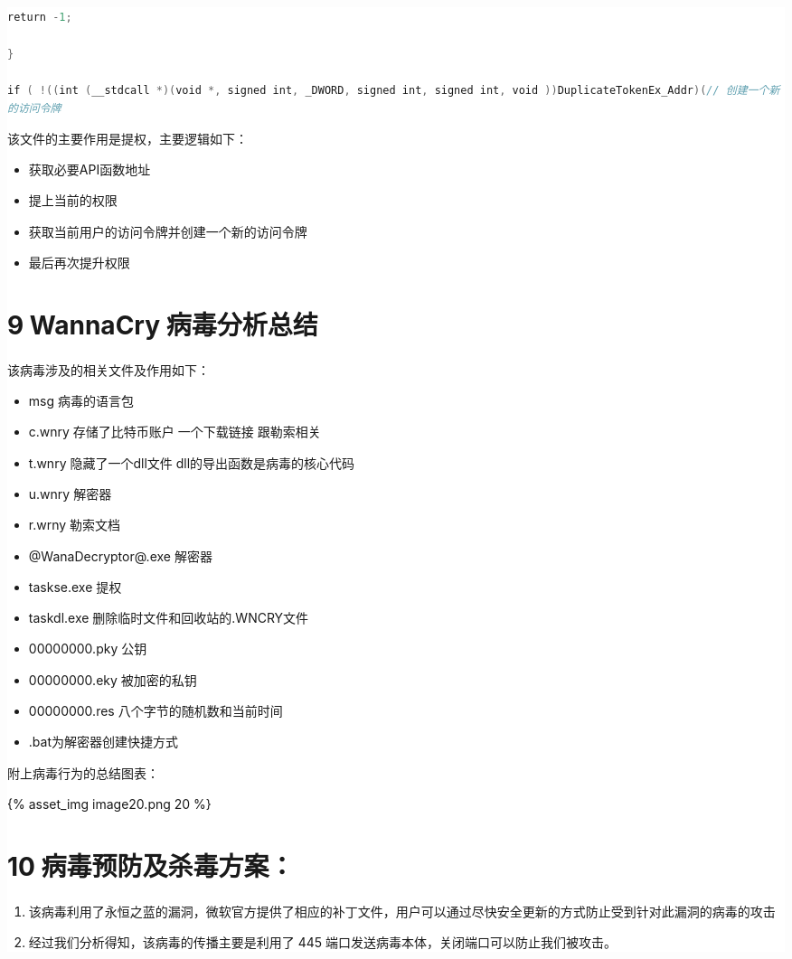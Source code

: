 ```c
return -1;  

}  

if ( !((int (__stdcall *)(void *, signed int, _DWORD, signed int, signed int, void ))DuplicateTokenEx_Addr)(// 创建一个新的访问令牌  
```



该文件的主要作用是提权，主要逻辑如下：

-   获取必要API函数地址

-   提上当前的权限

-   获取当前用户的访问令牌并创建一个新的访问令牌

-   最后再次提升权限

# 9 WannaCry 病毒分析总结 

该病毒涉及的相关文件及作用如下：

-   msg 病毒的语言包

-   c.wnry 存储了比特币账户 一个下载链接 跟勒索相关

-   t.wnry 隐藏了一个dll文件 dll的导出函数是病毒的核心代码

-   u.wnry 解密器

-   r.wrny 勒索文档

-   @WanaDecryptor@.exe 解密器

-   taskse.exe 提权

-   taskdl.exe 删除临时文件和回收站的.WNCRY文件

-   00000000.pky 公钥

-   00000000.eky 被加密的私钥

-   00000000.res 八个字节的随机数和当前时间

-   .bat为解密器创建快捷方式

附上病毒行为的总结图表：

{% asset_img image20.png 20 %}

# 10 病毒预防及杀毒方案：

1.  该病毒利用了永恒之蓝的漏洞，微软官方提供了相应的补丁文件，用户可以通过尽快安全更新的方式防止受到针对此漏洞的病毒的攻击

2.  经过我们分析得知，该病毒的传播主要是利用了 445
    端口发送病毒本体，关闭端口可以防止我们被攻击。
